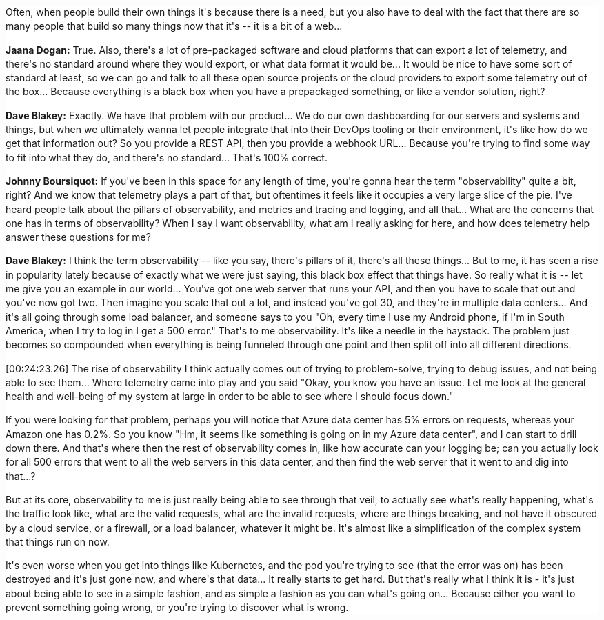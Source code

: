 Often, when people build their own things it's because there is a need, but you also have to deal with the fact that there are so many people that build so many things now that it's -- it is a bit of a web...

**Jaana Dogan:** True. Also, there's a lot of pre-packaged software and cloud platforms that can export a lot of telemetry, and there's no standard around where they would export, or what data format it would be... It would be nice to have some sort of standard at least, so we can go and talk to all these open source projects or the cloud providers to export some telemetry out of the box... Because everything is a black box when you have a prepackaged something, or like a vendor solution, right?

**Dave Blakey:** Exactly. We have that problem with our product... We do our own dashboarding for our servers and systems and things, but when we ultimately wanna let people integrate that into their DevOps tooling or their environment, it's like how do we get that information out? So you provide a REST API, then you provide a webhook URL... Because you're trying to find some way to fit into what they do, and there's no standard... That's 100% correct.

**Johnny Boursiquot:** If you've been in this space for any length of time, you're gonna hear the term "observability" quite a bit, right? And we know that telemetry plays a part of that, but oftentimes it feels like it occupies a very large slice of the pie. I've heard people talk about the pillars of observability, and metrics and tracing and logging, and all that... What are the concerns that one has in terms of observability? When I say I want observability, what am I really asking for here, and how does telemetry help answer these questions for me?

**Dave Blakey:** I think the term observability -- like you say, there's pillars of it, there's all these things... But to me, it has seen a rise in popularity lately because of exactly what we were just saying, this black box effect that things have. So really what it is -- let me give you an example in our world... You've got one web server that runs your API, and then you have to scale that out and you've now got two. Then imagine you scale that out a lot, and instead you've got 30, and they're in multiple data centers... And it's all going through some load balancer, and someone says to you "Oh, every time I use my Android phone, if I'm in South America, when I try to log in I get a 500 error." That's to me observability. It's like a needle in the haystack. The problem just becomes so compounded when everything is being funneled through one point and then split off into all different directions.

\[00:24:23.26\] The rise of observability I think actually comes out of trying to problem-solve, trying to debug issues, and not being able to see them... Where telemetry came into play and you said "Okay, you know you have an issue. Let me look at the general health and well-being of my system at large in order to be able to see where I should focus down."

If you were looking for that problem, perhaps you will notice that Azure data center has 5% errors on requests, whereas your Amazon one has 0.2%. So you know "Hm, it seems like something is going on in my Azure data center", and I can start to drill down there. And that's where then the rest of observability comes in, like how accurate can your logging be; can you actually look for all 500 errors that went to all the web servers in this data center, and then find the web server that it went to and dig into that...?

But at its core, observability to me is just really being able to see through that veil, to actually see what's really happening, what's the traffic look like, what are the valid requests, what are the invalid requests, where are things breaking, and not have it obscured by a cloud service, or a firewall, or a load balancer, whatever it might be. It's almost like a simplification of the complex system that things run on now.

It's even worse when you get into things like Kubernetes, and the pod you're trying to see (that the error was on) has been destroyed and it's just gone now, and where's that data... It really starts to get hard. But that's really what I think it is - it's just about being able to see in a simple fashion, and as simple a fashion as you can what's going on... Because either you want to prevent something going wrong, or you're trying to discover what is wrong.
